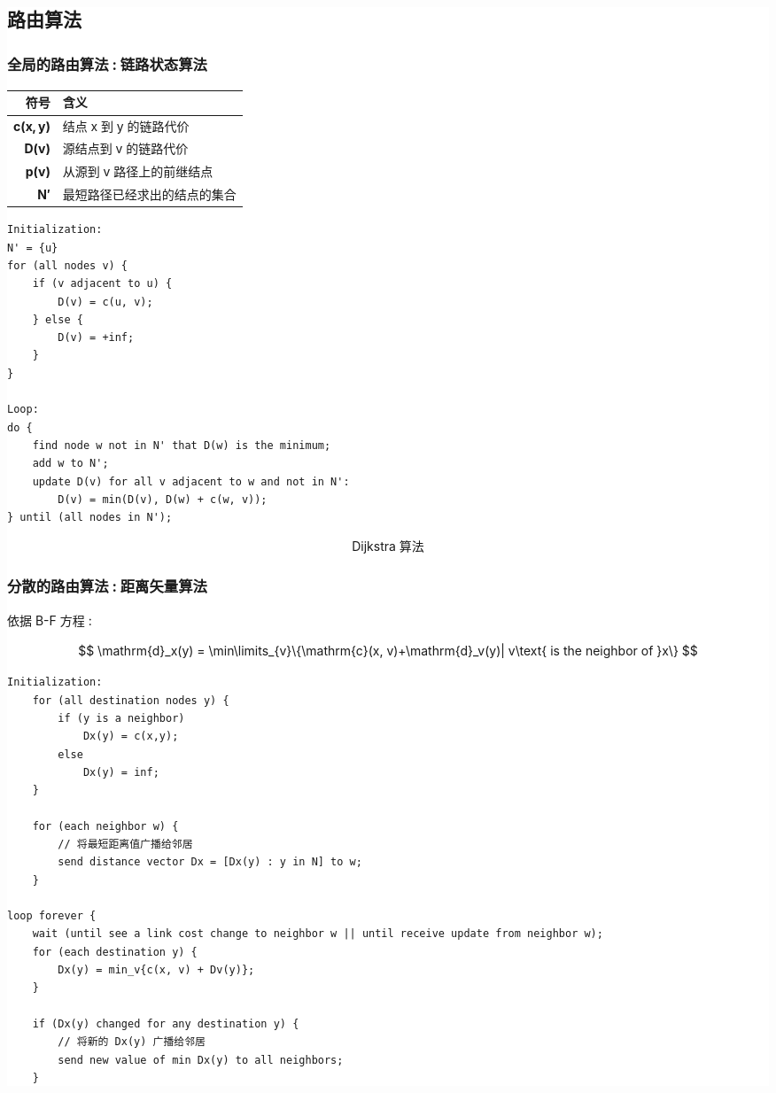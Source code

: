 ## 路由算法

### 全局的路由算法 : 链路状态算法
**符号**           | **含义**
------------------:|:-----------------------------
$\mathbf{c(x, y)}$ | 结点 x 到 y 的链路代价
$\mathbf{D(v)}$    | 源结点到 v 的链路代价
$\mathbf{p(v)}$    | 从源到 v 路径上的前继结点
$\mathbf{N'}$      | 最短路径已经求出的结点的集合

```plain
Initialization:
N' = {u}
for (all nodes v) {
	if (v adjacent to u) {
		D(v) = c(u, v);
	} else {
		D(v) = +inf;
	}
}

Loop:
do {
	find node w not in N' that D(w) is the minimum;
	add w to N';
	update D(v) for all v adjacent to w and not in N':
		D(v) = min(D(v), D(w) + c(w, v));
} until (all nodes in N');
```
<center> <p> Dijkstra 算法 </p> </center>

### 分散的路由算法 : 距离矢量算法

依据 B-F 方程 :

$$
\mathrm{d}_x(y) = \min\limits_{v}\{\mathrm{c}(x, v)+\mathrm{d}_v(y)| v\text{ is the neighbor of }x\}
$$

```plain
Initialization:
	for (all destination nodes y) {
		if (y is a neighbor)
			Dx(y) = c(x,y);
		else
			Dx(y) = inf;
	}

	for (each neighbor w) {
		// 将最短距离值广播给邻居
		send distance vector Dx = [Dx(y) : y in N] to w;
	}

loop forever {
	wait (until see a link cost change to neighbor w || until receive update from neighbor w);
	for (each destination y) {
		Dx(y) = min_v{c(x, v) + Dv(y)};
	}

	if (Dx(y) changed for any destination y) {
		// 将新的 Dx(y) 广播给邻居
		send new value of min Dx(y) to all neighbors;
	}
```